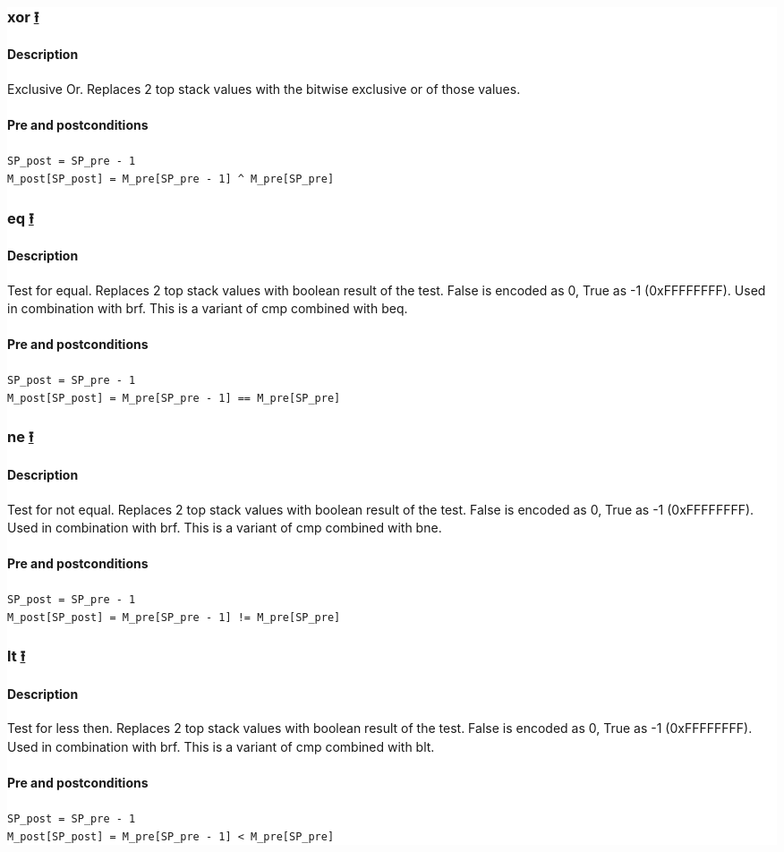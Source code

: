 ### xor [⭱](#ssm-help)

#### Description

Exclusive Or. Replaces 2 top stack values with the bitwise exclusive or of those values.

#### Pre and postconditions

```
SP_post = SP_pre - 1
M_post[SP_post] = M_pre[SP_pre - 1] ^ M_pre[SP_pre]
```

### eq [⭱](#ssm-help)

#### Description

Test for equal. Replaces 2 top stack values with boolean result of the test. False is encoded as 0, True as -1 (0xFFFFFFFF). Used in combination with brf. This is a variant of cmp combined with beq.

#### Pre and postconditions

```
SP_post = SP_pre - 1
M_post[SP_post] = M_pre[SP_pre - 1] == M_pre[SP_pre]
```

### ne [⭱](#ssm-help)

#### Description

Test for not equal. Replaces 2 top stack values with boolean result of the test. False is encoded as 0, True as -1 (0xFFFFFFFF). Used in combination with brf. This is a variant of cmp combined with bne.

#### Pre and postconditions

```
SP_post = SP_pre - 1
M_post[SP_post] = M_pre[SP_pre - 1] != M_pre[SP_pre]
```

### lt [⭱](#ssm-help)

#### Description

Test for less then. Replaces 2 top stack values with boolean result of the test. False is encoded as 0, True as -1 (0xFFFFFFFF). Used in combination with brf. This is a variant of cmp combined with blt.

#### Pre and postconditions

```
SP_post = SP_pre - 1
M_post[SP_post] = M_pre[SP_pre - 1] < M_pre[SP_pre]
```
